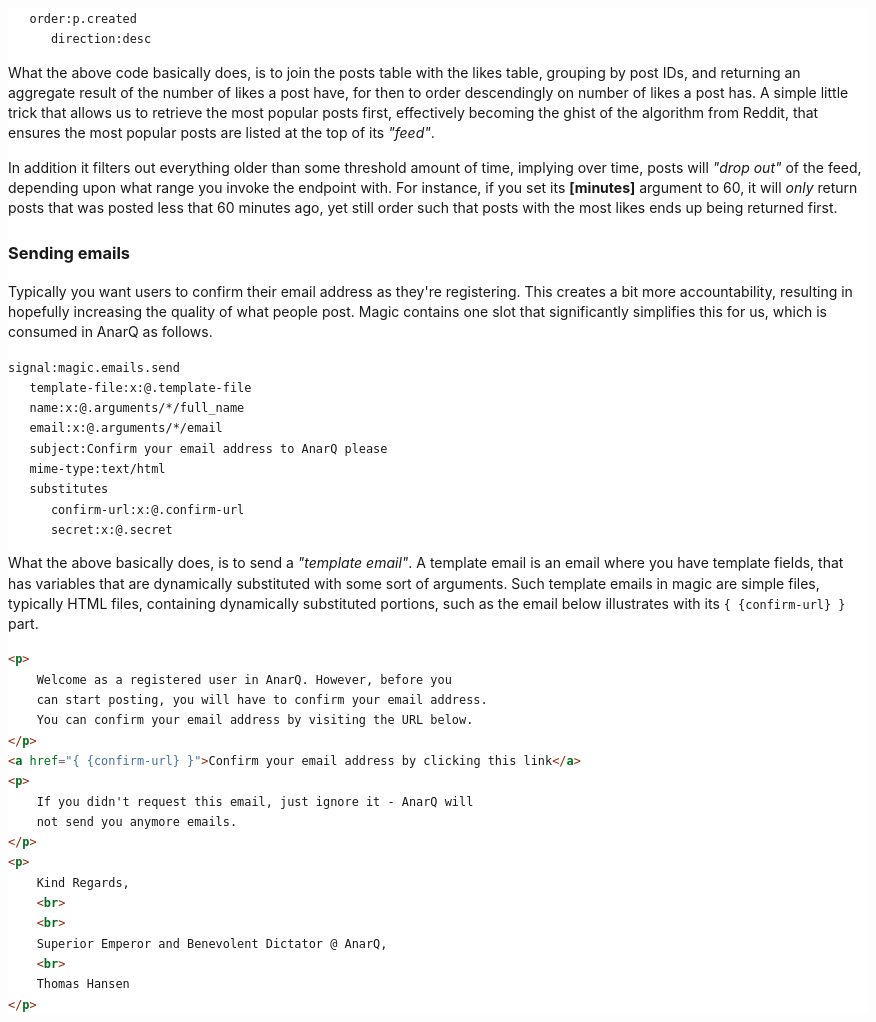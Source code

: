 ```
   order:p.created
      direction:desc
```

What the above code basically does, is to join the posts table with the likes table, grouping by post IDs,
and returning an aggregate result of the number of likes a post have, for then to order descendingly
on number of likes a post has. A simple little trick that allows us to retrieve the most popular posts
first, effectively becoming the ghist of the algorithm from Reddit, that ensures the most popular posts
are listed at the top of its _"feed"_.

In addition it filters out everything older than some threshold amount of time, implying over time,
posts will _"drop out"_ of the feed, depending upon what range you invoke the endpoint with. For instance,
if you set its **[minutes]** argument to 60, it will _only_ return posts that was posted less that 60
minutes ago, yet still order such that posts with the most likes ends up being returned first.

### Sending emails

Typically you want users to confirm their email address as they're registering. This creates a bit more
accountability, resulting in hopefully increasing the quality of what people post. Magic contains one
slot that significantly simplifies this for us, which is consumed in AnarQ as follows.

```
signal:magic.emails.send
   template-file:x:@.template-file
   name:x:@.arguments/*/full_name
   email:x:@.arguments/*/email
   subject:Confirm your email address to AnarQ please
   mime-type:text/html
   substitutes
      confirm-url:x:@.confirm-url
      secret:x:@.secret
```

What the above basically does, is to send a _"template email"_. A template email is an email
where you have template fields, that has variables that are dynamically substituted with some
sort of arguments. Such template emails in magic are simple files, typically HTML files,
containing dynamically substituted portions, such as the email below illustrates with its
`{ {confirm-url} }` part.

```html
<p>
    Welcome as a registered user in AnarQ. However, before you
    can start posting, you will have to confirm your email address.
    You can confirm your email address by visiting the URL below.
</p>
<a href="{ {confirm-url} }">Confirm your email address by clicking this link</a>
<p>
    If you didn't request this email, just ignore it - AnarQ will
    not send you anymore emails.
</p>
<p>
    Kind Regards,
    <br>
    <br>
    Superior Emperor and Benevolent Dictator @ AnarQ,
    <br>
    Thomas Hansen
</p>
```